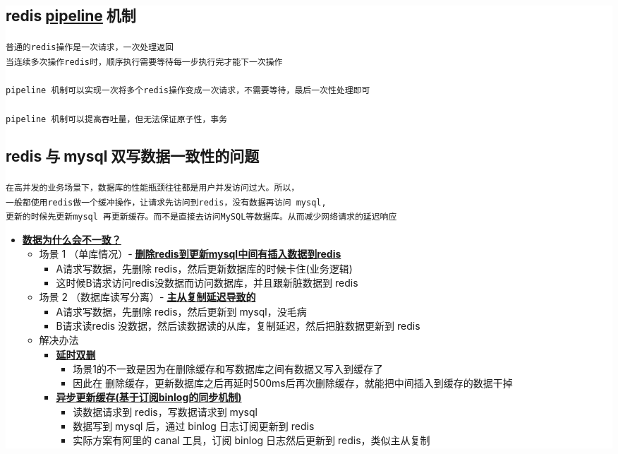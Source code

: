 ## redis **[pipeline]()** 机制
```
普通的redis操作是一次请求，一次处理返回
当连续多次操作redis时，顺序执行需要等待每一步执行完才能下一次操作

pipeline 机制可以实现一次将多个redis操作变成一次请求，不需要等待，最后一次性处理即可

pipeline 机制可以提高吞吐量，但无法保证原子性，事务
```

## redis 与 mysql 双写数据一致性的问题
```
在高并发的业务场景下，数据库的性能瓶颈往往都是用户并发访问过大。所以，
一般都使用redis做一个缓冲操作，让请求先访问到redis，没有数据再访问 mysql,
更新的时候先更新mysql 再更新缓存。而不是直接去访问MySQL等数据库。从而减少网络请求的延迟响应
```
- **[数据为什么会不一致？]()**
    - 场景 1 （单库情况）- **[删除redis到更新mysql中间有插入数据到redis]()**
        - A请求写数据，先删除 redis，然后更新数据库的时候卡住(业务逻辑)
        - 这时候B请求访问redis没数据而访问数据库，并且跟新脏数据到 redis
    - 场景 2 （数据库读写分离）- **[主从复制延迟导致的]()**
        - A请求写数据，先删除 redis，然后更新到 mysql，没毛病
        - B请求读redis 没数据，然后读数据读的从库，复制延迟，然后把脏数据更新到 redis
    - 解决办法
        - **[延时双删]()**
            - 场景1的不一致是因为在删除缓存和写数据库之间有数据又写入到缓存了
            - 因此在 删除缓存，更新数据库之后再延时500ms后再次删除缓存，就能把中间插入到缓存的数据干掉
        - **[异步更新缓存(基于订阅binlog的同步机制)]()**
            - 读数据请求到 redis，写数据请求到 mysql
            - 数据写到 mysql 后，通过 binlog 日志订阅更新到 redis
            - 实际方案有阿里的 canal 工具，订阅 binlog 日志然后更新到 redis，类似主从复制
